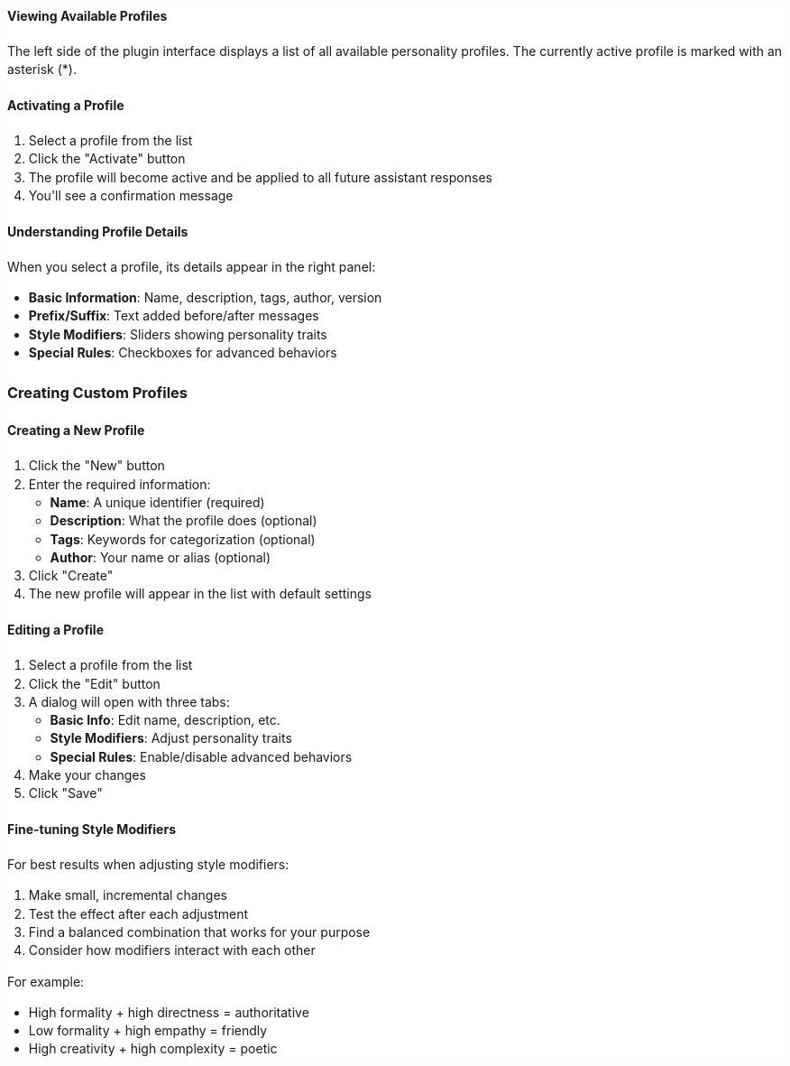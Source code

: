 #### Viewing Available Profiles

The left side of the plugin interface displays a list of all available personality profiles. The currently active profile is marked with an asterisk (*).

#### Activating a Profile

1. Select a profile from the list
2. Click the "Activate" button
3. The profile will become active and be applied to all future assistant responses
4. You'll see a confirmation message

#### Understanding Profile Details

When you select a profile, its details appear in the right panel:

- **Basic Information**: Name, description, tags, author, version
- **Prefix/Suffix**: Text added before/after messages
- **Style Modifiers**: Sliders showing personality traits
- **Special Rules**: Checkboxes for advanced behaviors

### Creating Custom Profiles

#### Creating a New Profile

1. Click the "New" button
2. Enter the required information:
   - **Name**: A unique identifier (required)
   - **Description**: What the profile does (optional)
   - **Tags**: Keywords for categorization (optional)
   - **Author**: Your name or alias (optional)
3. Click "Create"
4. The new profile will appear in the list with default settings

#### Editing a Profile

1. Select a profile from the list
2. Click the "Edit" button
3. A dialog will open with three tabs:
   - **Basic Info**: Edit name, description, etc.
   - **Style Modifiers**: Adjust personality traits
   - **Special Rules**: Enable/disable advanced behaviors
4. Make your changes
5. Click "Save"

#### Fine-tuning Style Modifiers

For best results when adjusting style modifiers:

1. Make small, incremental changes
2. Test the effect after each adjustment
3. Find a balanced combination that works for your purpose
4. Consider how modifiers interact with each other

For example:
- High formality + high directness = authoritative
- Low formality + high empathy = friendly
- High creativity + high complexity = poetic
